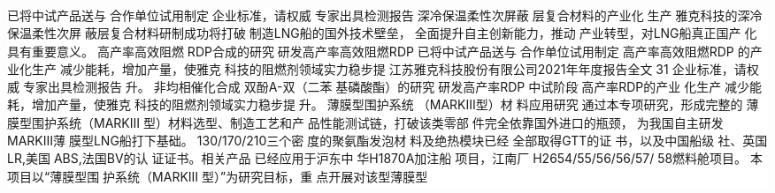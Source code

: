 已将中试产品送与
合作单位试用制定
企业标准，请权威
专家出具检测报告
深冷保温柔性次屏蔽
层复合材料的产业化
生产
雅克科技的深冷保温柔性次屏
蔽层复合材料研制成功将打破
制造LNG船的国外技术壁垒，
全面提升自主创新能力，推动
产业转型，对LNG船真正国产
化具有重要意义。
高产率高效阻燃
RDP合成的研究
研发高产率高效阻燃RDP
已将中试产品送与
合作单位试用制定
高产率高效阻燃RDP
的产业化生产
减少能耗，增加产量，使雅克
科技的阻燃剂领域实力稳步提
江苏雅克科技股份有限公司2021年年度报告全文
31
企业标准，请权威
专家出具检测报告
升。
非均相催化合成
双酚A-双（二苯
基磷酸酯）的研究
研发高产率RDP
中试阶段
高产率RDP的产业
化生产
减少能耗，增加产量，使雅克
科技的阻燃剂领域实力稳步提
升。
薄膜型围护系统
（MARKⅢ型）材
料应用研究
通过本专项研究，形成完整的
薄膜型围护系统（MARKⅢ
型）材料选型、制造工艺和产
品性能测试链，打破该类零部
件完全依靠国外进口的瓶颈，
为我国自主研发MARKⅢ薄
膜型LNG船打下基础。
130/170/210三个密
度的聚氨酯发泡材
料及绝热模块已经
全部取得GTT的证
书，以及中国船级
社、英国LR,美国
ABS,法国BV的认
证证书。相关产品
已经应用于沪东中
华H1870A加注船
项目，江南厂
H2654/55/56/56/57/
58燃料舱项目。
本项目以“薄膜型围
护系统（MARKⅢ
型）”为研究目标，重
点开展对该型薄膜型